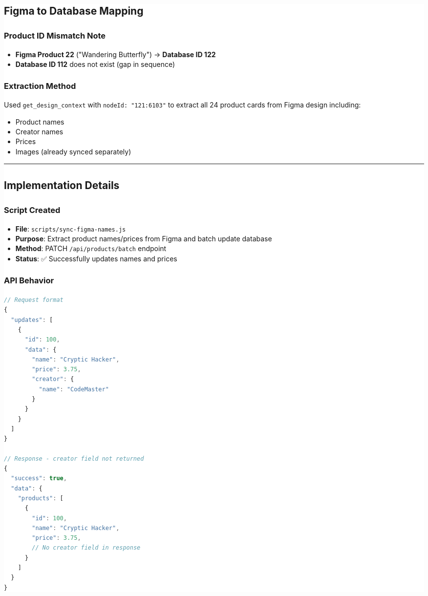 
## Figma to Database Mapping

### Product ID Mismatch Note
- **Figma Product 22** ("Wandering Butterfly") → **Database ID 122**
- **Database ID 112** does not exist (gap in sequence)

### Extraction Method
Used `get_design_context` with `nodeId: "121:6103"` to extract all 24 product cards from Figma design including:
- Product names
- Creator names
- Prices
- Images (already synced separately)

---

## Implementation Details

### Script Created
- **File**: `scripts/sync-figma-names.js`
- **Purpose**: Extract product names/prices from Figma and batch update database
- **Method**: PATCH `/api/products/batch` endpoint
- **Status**: ✅ Successfully updates names and prices

### API Behavior
```javascript
// Request format
{
  "updates": [
    {
      "id": 100,
      "data": {
        "name": "Cryptic Hacker",
        "price": 3.75,
        "creator": {
          "name": "CodeMaster"
        }
      }
    }
  ]
}

// Response - creator field not returned
{
  "success": true,
  "data": {
    "products": [
      {
        "id": 100,
        "name": "Cryptic Hacker",
        "price": 3.75,
        // No creator field in response
      }
    ]
  }
}
```
